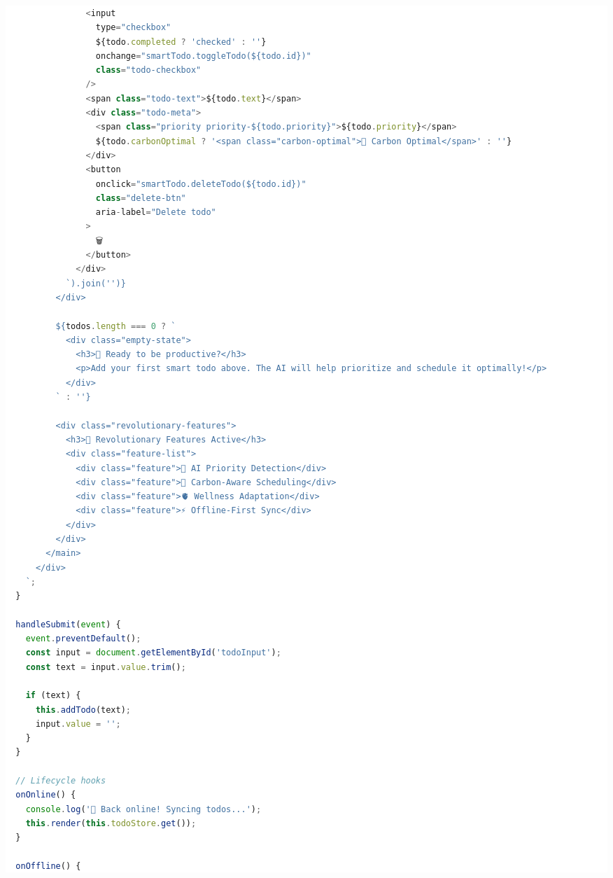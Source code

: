 ```javascript
                <input 
                  type="checkbox" 
                  ${todo.completed ? 'checked' : ''}
                  onchange="smartTodo.toggleTodo(${todo.id})"
                  class="todo-checkbox"
                />
                <span class="todo-text">${todo.text}</span>
                <div class="todo-meta">
                  <span class="priority priority-${todo.priority}">${todo.priority}</span>
                  ${todo.carbonOptimal ? '<span class="carbon-optimal">🌱 Carbon Optimal</span>' : ''}
                </div>
                <button 
                  onclick="smartTodo.deleteTodo(${todo.id})"
                  class="delete-btn"
                  aria-label="Delete todo"
                >
                  🗑️
                </button>
              </div>
            `).join('')}
          </div>
          
          ${todos.length === 0 ? `
            <div class="empty-state">
              <h3>🎯 Ready to be productive?</h3>
              <p>Add your first smart todo above. The AI will help prioritize and schedule it optimally!</p>
            </div>
          ` : ''}
          
          <div class="revolutionary-features">
            <h3>🌟 Revolutionary Features Active</h3>
            <div class="feature-list">
              <div class="feature">🧠 AI Priority Detection</div>
              <div class="feature">🌱 Carbon-Aware Scheduling</div>
              <div class="feature">🫀 Wellness Adaptation</div>
              <div class="feature">⚡ Offline-First Sync</div>
            </div>
          </div>
        </main>
      </div>
    `;
  }
  
  handleSubmit(event) {
    event.preventDefault();
    const input = document.getElementById('todoInput');
    const text = input.value.trim();
    
    if (text) {
      this.addTodo(text);
      input.value = '';
    }
  }
  
  // Lifecycle hooks
  onOnline() {
    console.log('📶 Back online! Syncing todos...');
    this.render(this.todoStore.get());
  }
  
  onOffline() {
```